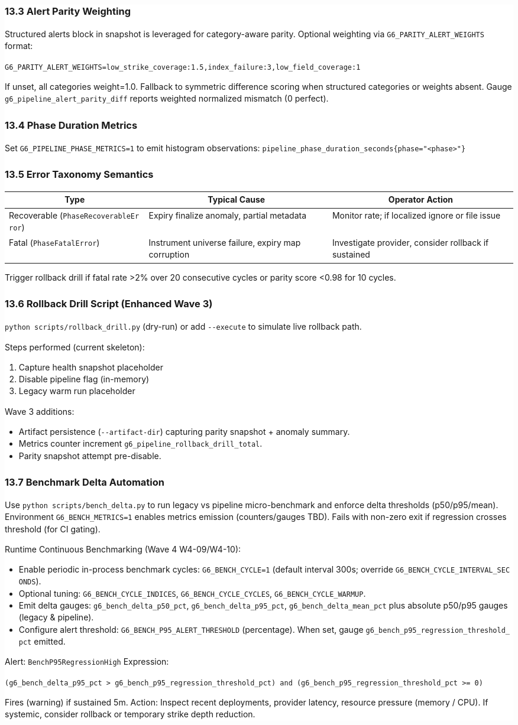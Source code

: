 ### 13.3 Alert Parity Weighting
Structured alerts block in snapshot is leveraged for category-aware parity. Optional weighting via `G6_PARITY_ALERT_WEIGHTS` format:
```
G6_PARITY_ALERT_WEIGHTS=low_strike_coverage:1.5,index_failure:3,low_field_coverage:1
```
If unset, all categories weight=1.0. Fallback to symmetric difference scoring when structured categories or weights absent. Gauge `g6_pipeline_alert_parity_diff` reports weighted normalized mismatch (0 perfect).

### 13.4 Phase Duration Metrics
Set `G6_PIPELINE_PHASE_METRICS=1` to emit histogram observations:
`pipeline_phase_duration_seconds{phase="<phase>"}`

### 13.5 Error Taxonomy Semantics
| Type | Typical Cause | Operator Action |
|------|---------------|-----------------|
| Recoverable (`PhaseRecoverableError`) | Expiry finalize anomaly, partial metadata | Monitor rate; if localized ignore or file issue |
| Fatal (`PhaseFatalError`) | Instrument universe failure, expiry map corruption | Investigate provider, consider rollback if sustained |

Trigger rollback drill if fatal rate >2% over 20 consecutive cycles or parity score <0.98 for 10 cycles.

### 13.6 Rollback Drill Script (Enhanced Wave 3)
`python scripts/rollback_drill.py` (dry-run) or add `--execute` to simulate live rollback path.

Steps performed (current skeleton):
1. Capture health snapshot placeholder
2. Disable pipeline flag (in-memory)
3. Legacy warm run placeholder

Wave 3 additions:
- Artifact persistence (`--artifact-dir`) capturing parity snapshot + anomaly summary.
- Metrics counter increment `g6_pipeline_rollback_drill_total`.
- Parity snapshot attempt pre-disable.

### 13.7 Benchmark Delta Automation
Use `python scripts/bench_delta.py` to run legacy vs pipeline micro-benchmark and enforce delta thresholds (p50/p95/mean). Environment `G6_BENCH_METRICS=1` enables metrics emission (counters/gauges TBD). Fails with non-zero exit if regression crosses threshold (for CI gating).

Runtime Continuous Benchmarking (Wave 4 W4-09/W4-10):
- Enable periodic in-process benchmark cycles: `G6_BENCH_CYCLE=1` (default interval 300s; override `G6_BENCH_CYCLE_INTERVAL_SECONDS`).
- Optional tuning: `G6_BENCH_CYCLE_INDICES`, `G6_BENCH_CYCLE_CYCLES`, `G6_BENCH_CYCLE_WARMUP`.
- Emit delta gauges: `g6_bench_delta_p50_pct`, `g6_bench_delta_p95_pct`, `g6_bench_delta_mean_pct` plus absolute p50/p95 gauges (legacy & pipeline).
- Configure alert threshold: `G6_BENCH_P95_ALERT_THRESHOLD` (percentage). When set, gauge `g6_bench_p95_regression_threshold_pct` emitted.

Alert: `BenchP95RegressionHigh`
Expression:
```
(g6_bench_delta_p95_pct > g6_bench_p95_regression_threshold_pct) and (g6_bench_p95_regression_threshold_pct >= 0)
```
Fires (warning) if sustained 5m. Action: Inspect recent deployments, provider latency, resource pressure (memory / CPU). If systemic, consider rollback or temporary strike depth reduction.
